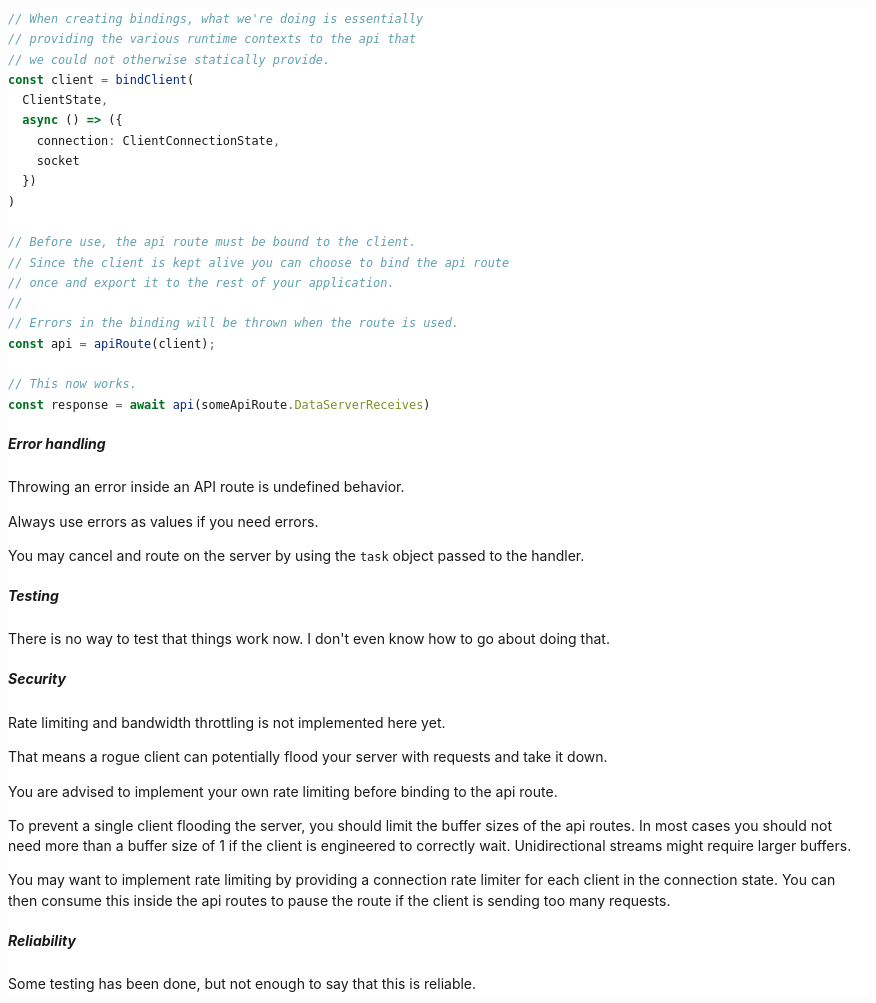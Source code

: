 ```ts
// When creating bindings, what we're doing is essentially
// providing the various runtime contexts to the api that
// we could not otherwise statically provide.
const client = bindClient(
  ClientState,
  async () => ({
    connection: ClientConnectionState,
    socket 
  })
)

// Before use, the api route must be bound to the client.
// Since the client is kept alive you can choose to bind the api route
// once and export it to the rest of your application.
//
// Errors in the binding will be thrown when the route is used.
const api = apiRoute(client);

// This now works.
const response = await api(someApiRoute.DataServerReceives)
```

##### Error handling

Throwing an error inside an API route is undefined behavior.

Always use errors as values if you need errors.

You may cancel and route on the server by using the `task` object passed to the handler.

##### Testing

There is no way to test that things work now.
I don't even know how to go about doing that.

##### Security

Rate limiting and bandwidth throttling is not implemented here yet.

That means a rogue client can potentially flood your server with requests and
take it down.

You are advised to implement your own rate limiting before binding to the api route.

To prevent a single client flooding the server, you should limit the buffer sizes
of the api routes. In most cases you should not need more than a buffer size of 1 if
the client is engineered to correctly wait. Unidirectional streams might require larger buffers.

You may want to implement rate limiting by providing a connection rate limiter for each client
in the connection state. You can then consume this inside the api routes to pause the
route if the client is sending too many requests.

##### Reliability

Some testing has been done, but not enough to say that this is reliable.
